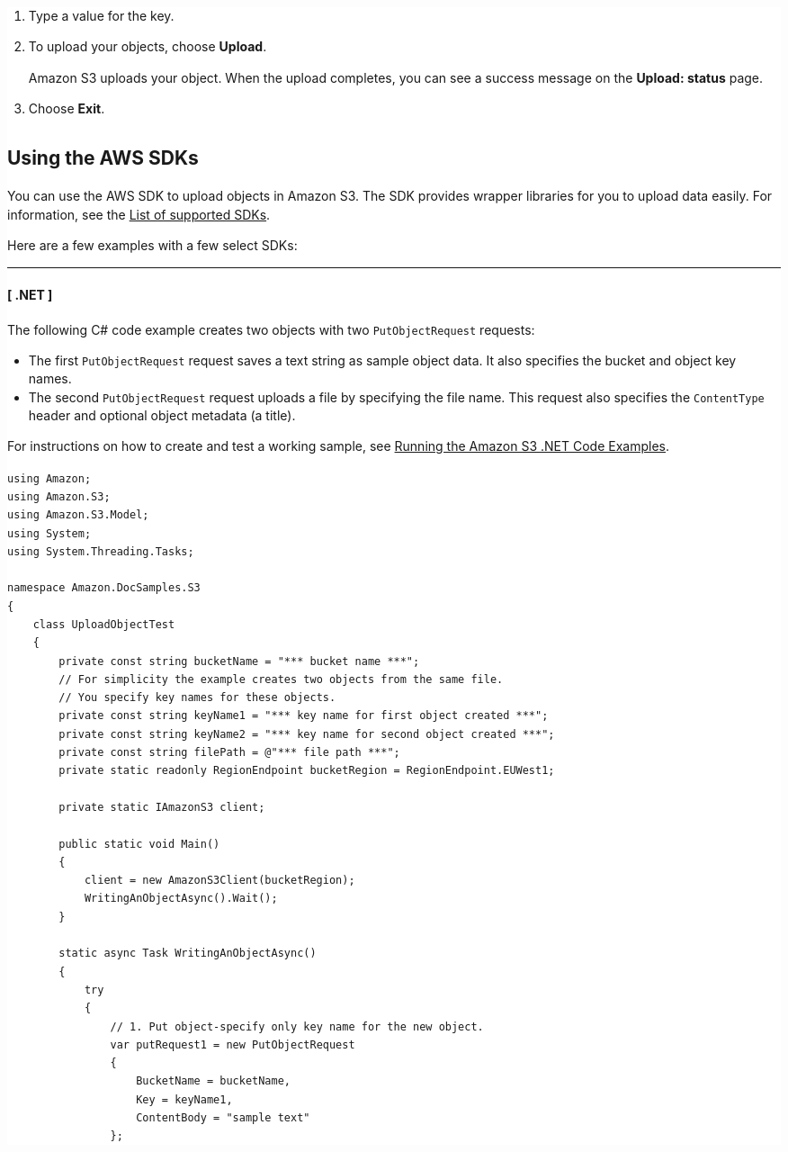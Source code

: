    1. Type a value for the key\. 

1. To upload your objects, choose **Upload**\.

   Amazon S3 uploads your object\. When the upload completes, you can see a success message on the **Upload: status** page\.

1. Choose **Exit**\.

## Using the AWS SDKs<a name="UploadInSingleOp"></a>

You can use the AWS SDK to upload objects in Amazon S3\. The SDK provides wrapper libraries for you to upload data easily\. For information, see the [List of supported SDKs](https://docs.aws.amazon.com/AmazonS3/latest/API/API_PutObject.html#API_PutObject_SeeAlso)\.

Here are a few examples with a few select SDKs:

------
#### [ \.NET ]

The following C\# code example creates two objects with two `PutObjectRequest` requests:
+ The first `PutObjectRequest` request saves a text string as sample object data\. It also specifies the bucket and object key names\. 
+ The second `PutObjectRequest` request uploads a file by specifying the file name\. This request also specifies the `ContentType` header and optional object metadata \(a title\)\. 

For instructions on how to create and test a working sample, see [Running the Amazon S3 \.NET Code Examples](UsingTheMPDotNetAPI.md#TestingDotNetApiSamples)\.

```
using Amazon;
using Amazon.S3;
using Amazon.S3.Model;
using System;
using System.Threading.Tasks;

namespace Amazon.DocSamples.S3
{
    class UploadObjectTest
    {
        private const string bucketName = "*** bucket name ***";
        // For simplicity the example creates two objects from the same file.
        // You specify key names for these objects.
        private const string keyName1 = "*** key name for first object created ***";
        private const string keyName2 = "*** key name for second object created ***";
        private const string filePath = @"*** file path ***";
        private static readonly RegionEndpoint bucketRegion = RegionEndpoint.EUWest1; 

        private static IAmazonS3 client;

        public static void Main()
        {
            client = new AmazonS3Client(bucketRegion);
            WritingAnObjectAsync().Wait();
        }

        static async Task WritingAnObjectAsync()
        {
            try
            {
                // 1. Put object-specify only key name for the new object.
                var putRequest1 = new PutObjectRequest
                {
                    BucketName = bucketName,
                    Key = keyName1,
                    ContentBody = "sample text"
                };
```